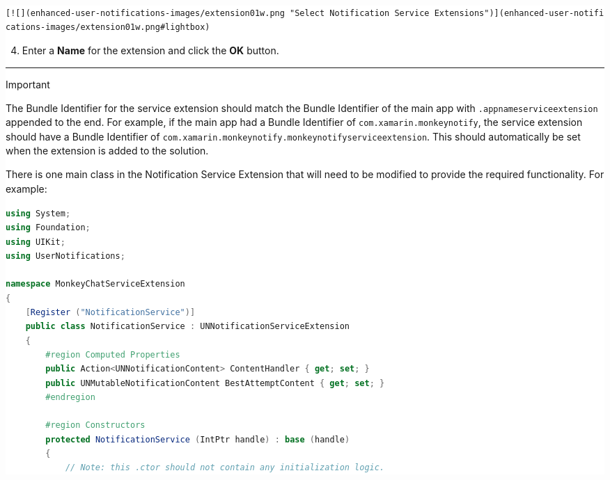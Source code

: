 	[![](enhanced-user-notifications-images/extension01w.png "Select Notification Service Extensions")](enhanced-user-notifications-images/extension01w.png#lightbox)
4. Enter a **Name** for the extension and click the **OK** button.

-----

> [!IMPORTANT]
> The Bundle Identifier for the service extension should match the Bundle Identifier of the main app with `.appnameserviceextension` appended to the end. For example, if the main app had a Bundle Identifier of  `com.xamarin.monkeynotify`, the service extension should have a Bundle Identifier of `com.xamarin.monkeynotify.monkeynotifyserviceextension`. This should automatically be set when the extension is added to the solution. 

There is one main class in the Notification Service Extension that will need to be modified to provide the required functionality. For example:

```csharp
using System;
using Foundation;
using UIKit;
using UserNotifications;

namespace MonkeyChatServiceExtension
{
	[Register ("NotificationService")]
	public class NotificationService : UNNotificationServiceExtension
	{
		#region Computed Properties
		public Action<UNNotificationContent> ContentHandler { get; set; }
		public UNMutableNotificationContent BestAttemptContent { get; set; }
		#endregion

		#region Constructors
		protected NotificationService (IntPtr handle) : base (handle)
		{
			// Note: this .ctor should not contain any initialization logic.
```